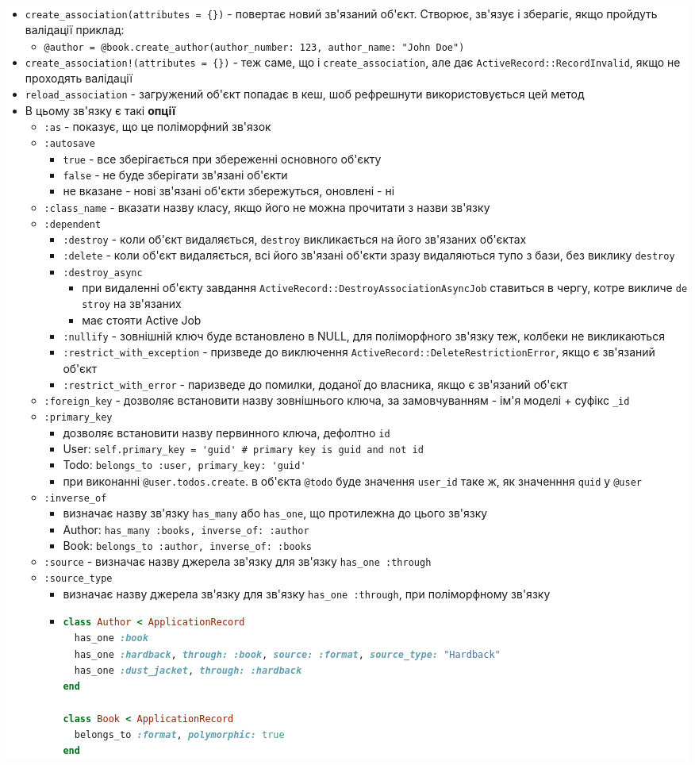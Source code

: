   * `create_association(attributes = {})` - повертає новий зв'язаний об'єкт. Створює, зв'язує і зберагіє, якщо пройдуть валідації приклад:
    * `@author = @book.create_author(author_number: 123, author_name: "John Doe")`
  * `create_association!(attributes = {})` - теж саме, що і `create_association`, але дає `ActiveRecord::RecordInvalid`, якщо не проходять валідації
  * `reload_association` - загружений об'єкт попадає в кеш, шоб рефрешнути використовується цей метод
* В цьому зв'язку є такі **опції**
  * `:as` - показує, що це поліморфний зв'язок
  * `:autosave`
    * `true` - все зберігається при збереженні основного об'єкту
    * `false` - не буде зберігати зв'язані об'єкти
    * не вказане - нові зв'язані об'єкти збережуться, оновлені - ні
  * `:class_name` - вказати назву класу, якщо його не можна прочитати з назви зв'язку
  * `:dependent`
    * `:destroy` - коли об'єкт видаляється, `destroy` викликається на його зв'язаних об'єктах
    * `:delete` - коли об'єкт видаляється, всі його зв'язані об'єкти зразу видаляються тупо з бази, без виклику `destroy`
    * `:destroy_async`
      * при видаленні об'єкту завдання `ActiveRecord::DestroyAssociationAsyncJob` ставиться в чергу, котре викличе `destroy` на зв'язаних
      * має стояти Active Job
    * `:nullify` - зовнішній ключ буде встановлено в NULL, для поліморфного зв'язку теж, колбеки не викликаються
    * `:restrict_with_exception` - призведе до виключення `ActiveRecord::DeleteRestrictionError`, якщо є зв'язаний об'єкт
    * `:restrict_with_error` - паризведе до помилки, доданої до власника, якщо є зв'язаний об'єкт
  * `:foreign_key` - дозволяє встановити назву зовнішнього ключа, за замовчуванням - ім'я моделі + суфікс `_id`
  * `:primary_key`
    * дозволяє встановити назву первинного ключа, дефолтно `id`
    * User: `self.primary_key = 'guid' # primary key is guid and not id`
    * Todo: `belongs_to :user, primary_key: 'guid'`
    * при виконанні `@user.todos.create`. в об'єкта `@todo` буде значення `user_id` таке ж, як значенння `quid` у `@user`
  * `:inverse_of`
    * визначає назву зв'язку `has_many` або `has_one`, що протилежна до цього зв'язку
    * Author: `has_many :books, inverse_of: :author`
    * Book: `belongs_to :author, inverse_of: :books`
  * `:source` - визначає назву джерела зв'язку для зв'язку `has_one :through`
  * `:source_type`
    * визначає назву джерела зв'язку для зв'язку `has_one :through`, при поліморфному зв'язку
    * ```ruby
      class Author < ApplicationRecord
        has_one :book
        has_one :hardback, through: :book, source: :format, source_type: "Hardback"
        has_one :dust_jacket, through: :hardback
      end

      class Book < ApplicationRecord
        belongs_to :format, polymorphic: true
      end
